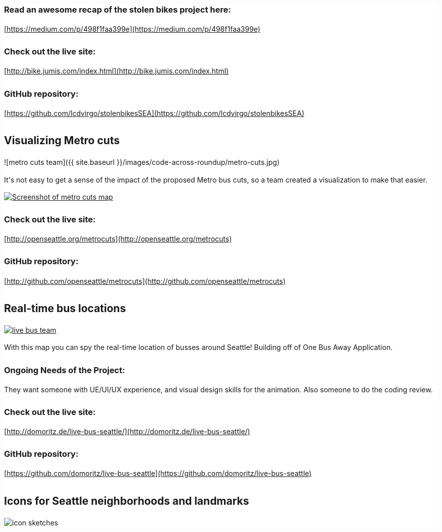 ### Read an awesome recap of the stolen bikes project here:
[https://medium.com/p/498f1faa399e](https://medium.com/p/498f1faa399e)

### Check out the live site:
[http://bike.jumis.com/index.html](http://bike.jumis.com/index.html)

### GitHub repository:
[https://github.com/lcdvirgo/stolenbikesSEA](https://github.com/lcdvirgo/stolenbikesSEA)


## Visualizing Metro cuts

![metro cuts team]({{ site.baseurl }}/images/code-across-roundup/metro-cuts.jpg)

It's not easy to get a sense of the impact of the proposed Metro bus cuts, so a team created a visualization to make that easier.

[![Screenshot of metro cuts map](https://lh5.googleusercontent.com/-YcWNYJ6s2Mg/UwvVW9uQBmI/AAAAAAAABe4/CQ9sPYxJD2g/w954-h511-no/Screen+Shot+2014-02-24+at+3.25.24+PM.png)](http://openseattle.org/metrocuts)

### Check out the live site:
[http://openseattle.org/metrocuts](http://openseattle.org/metrocuts)

### GitHub repository:
[http://github.com/openseattle/metrocuts](http://github.com/openseattle/metrocuts)

## Real-time bus locations

[![live bus team](https://lh5.googleusercontent.com/-tJJ3OU9wBqg/UwmWkYrzO9I/AAAAAAAAXq0/2jL1ndwATnw/w928-h616-no/DSC_0025.JPG)](https://plus.google.com/photos/+SethVincent/albums/5983740024551205057/5984111114589061970?pid=5984111114589061970&oid=102602228351358071724)

With this map you can spy the real-time location of busses around Seattle!
Building off of One Bus Away Application. 

### Ongoing Needs of the Project: 
They want someone with UE/UI/UX experience, and visual design skills for the animation. Also someone to do the coding review.

### Check out the live site:
[http://domoritz.de/live-bus-seattle/](http://domoritz.de/live-bus-seattle/)

### GitHub repository:
[https://github.com/domoritz/live-bus-seattle](https://github.com/domoritz/live-bus-seattle)


## Icons for Seattle neighborhoods and landmarks

![icon sketches](https://lh3.googleusercontent.com/-mK7ZQon3wAE/UwmWp1wnUQI/AAAAAAAAXrI/EN2nXsNEUV8/w928-h616-no/DSC_0034.JPG)
